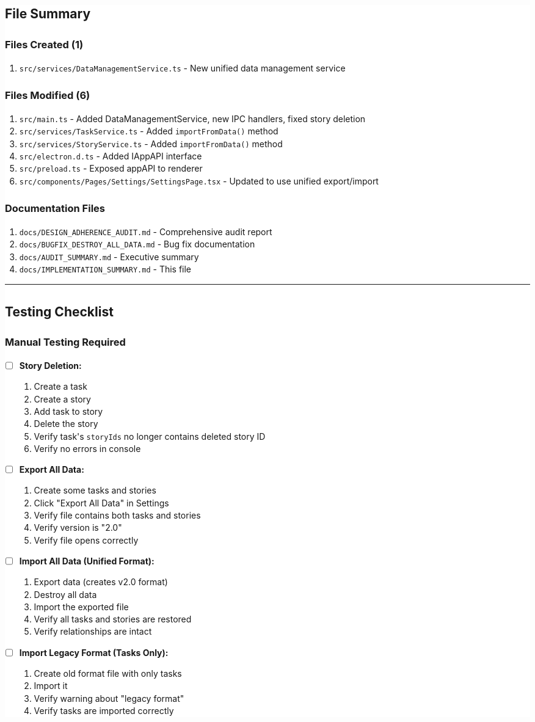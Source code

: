 
## File Summary

### Files Created (1)
1. `src/services/DataManagementService.ts` - New unified data management service

### Files Modified (6)
1. `src/main.ts` - Added DataManagementService, new IPC handlers, fixed story deletion
2. `src/services/TaskService.ts` - Added `importFromData()` method
3. `src/services/StoryService.ts` - Added `importFromData()` method
4. `src/electron.d.ts` - Added IAppAPI interface
5. `src/preload.ts` - Exposed appAPI to renderer
6. `src/components/Pages/Settings/SettingsPage.tsx` - Updated to use unified export/import

### Documentation Files
1. `docs/DESIGN_ADHERENCE_AUDIT.md` - Comprehensive audit report
2. `docs/BUGFIX_DESTROY_ALL_DATA.md` - Bug fix documentation
3. `docs/AUDIT_SUMMARY.md` - Executive summary
4. `docs/IMPLEMENTATION_SUMMARY.md` - This file

---

## Testing Checklist

### Manual Testing Required

- [ ] **Story Deletion:**
  1. Create a task
  2. Create a story
  3. Add task to story
  4. Delete the story
  5. Verify task's `storyIds` no longer contains deleted story ID
  6. Verify no errors in console

- [ ] **Export All Data:**
  1. Create some tasks and stories
  2. Click "Export All Data" in Settings
  3. Verify file contains both tasks and stories
  4. Verify version is "2.0"
  5. Verify file opens correctly

- [ ] **Import All Data (Unified Format):**
  1. Export data (creates v2.0 format)
  2. Destroy all data
  3. Import the exported file
  4. Verify all tasks and stories are restored
  5. Verify relationships are intact

- [ ] **Import Legacy Format (Tasks Only):**
  1. Create old format file with only tasks
  2. Import it
  3. Verify warning about "legacy format"
  4. Verify tasks are imported correctly
